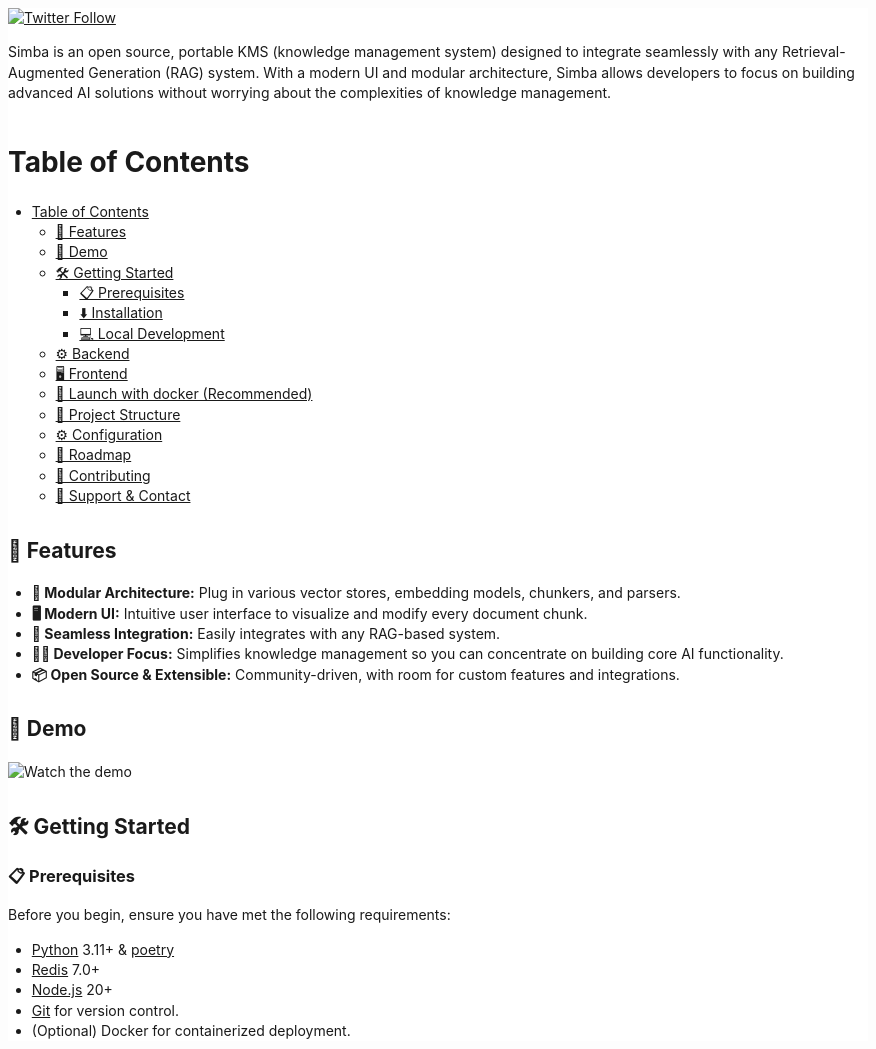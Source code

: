 
[![Twitter Follow](https://img.shields.io/twitter/follow/zeroualihamza?style=social)](https://x.com/zerou_hamza)


Simba is an open source, portable KMS (knowledge management system) designed to integrate seamlessly with any Retrieval-Augmented Generation (RAG) system. With a modern UI and modular architecture, Simba allows developers to focus on building advanced AI solutions without worrying about the complexities of knowledge management.


# Table of Contents

- [Table of Contents](#table-of-contents)
  - [🚀 Features](#-features)
  - [🎥 Demo](#-demo)
  - [🛠️ Getting Started](#️-getting-started)
    - [📋 Prerequisites](#-prerequisites)
    - [⬇️ Installation](#️-installation)
    - [💻 Local Development](#-local-development)
  - [⚙️ Backend](#️-backend)
  - [🖥️ Frontend](#️-frontend)
  - [🐳 Launch with docker (Recommended)](#-launch-with-docker-recommended)
  - [📂 Project Structure](#-project-structure)
  - [⚙️ Configuration](#️-configuration)
  - [🏁 Roadmap](#-roadmap)
  - [🤝 Contributing](#-contributing)
  - [💬 Support \& Contact](#-support--contact)

## 🚀 Features

- **🧩 Modular Architecture:** Plug in various vector stores, embedding models, chunkers, and parsers.
- **🖥️ Modern UI:** Intuitive user interface to visualize and modify every document chunk.
- **🔗 Seamless Integration:** Easily integrates with any RAG-based system.
- **👨‍💻 Developer Focus:** Simplifies knowledge management so you can concentrate on building core AI functionality.
- **📦 Open Source & Extensible:** Community-driven, with room for custom features and integrations.

## 🎥 Demo 

![Watch the demo](/assets/demo.gif)

## 🛠️ Getting Started

### 📋 Prerequisites

Before you begin, ensure you have met the following requirements:

- [Python](https://www.python.org/) 3.11+ &  [poetry](https://python-poetry.org/) 
- [Redis](https://redis.io/) 7.0+
- [Node.js](https://nodejs.org/) 20+
- [Git](https://git-scm.com/) for version control.
- (Optional) Docker for containerized deployment.

